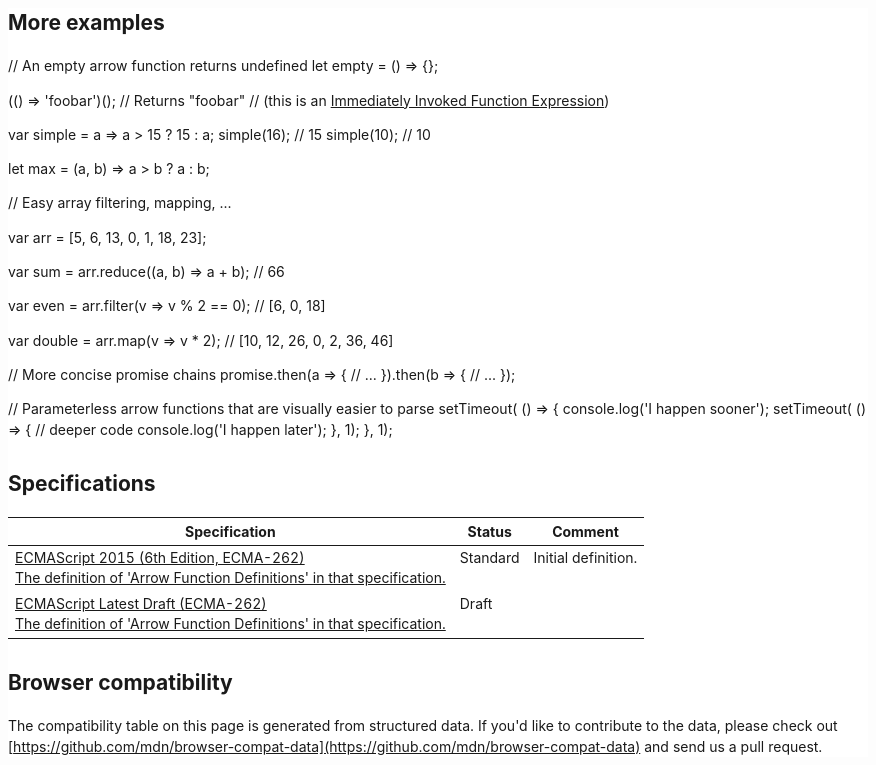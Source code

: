 ## More examples

// An empty arrow function returns undefined
let empty = () => {};

(() => 'foobar')(); 
// Returns "foobar"
// (this is an [Immediately Invoked Function Expression](https://developer.mozilla.org/en-US/docs/Glossary/IIFE))

var simple = a => a > 15 ? 15 : a; 
simple(16); // 15
simple(10); // 10

let max = (a, b) => a > b ? a : b;

// Easy array filtering, mapping, ...

var arr = \[5, 6, 13, 0, 1, 18, 23\];

var sum = arr.reduce((a, b) => a + b);
// 66

var even = arr.filter(v => v % 2 == 0); 
// \[6, 0, 18\]

var double = arr.map(v => v \* 2);
// \[10, 12, 26, 0, 2, 36, 46\]

// More concise promise chains
promise.then(a => {
  // ...
}).then(b => {
  // ...
});

// Parameterless arrow functions that are visually easier to parse
setTimeout( () => {
  console.log('I happen sooner');
  setTimeout( () => {
    // deeper code
    console.log('I happen later');
  }, 1);
}, 1);

## Specifications

| Specification | Status | Comment |
| --- | --- | --- |
| [ECMAScript 2015 (6th Edition, ECMA-262)  <br>The definition of 'Arrow Function Definitions' in that specification.](https://www.ecma-international.org/ecma-262/6.0/#sec-arrow-function-definitions) | Standard | Initial definition. |
| [ECMAScript Latest Draft (ECMA-262)  <br>The definition of 'Arrow Function Definitions' in that specification.](https://tc39.es/ecma262/#sec-arrow-function-definitions) | Draft |     |

## Browser compatibility

The compatibility table on this page is generated from structured data. If you'd like to contribute to the data, please check out [https://github.com/mdn/browser-compat-data](https://github.com/mdn/browser-compat-data) and send us a pull request.
